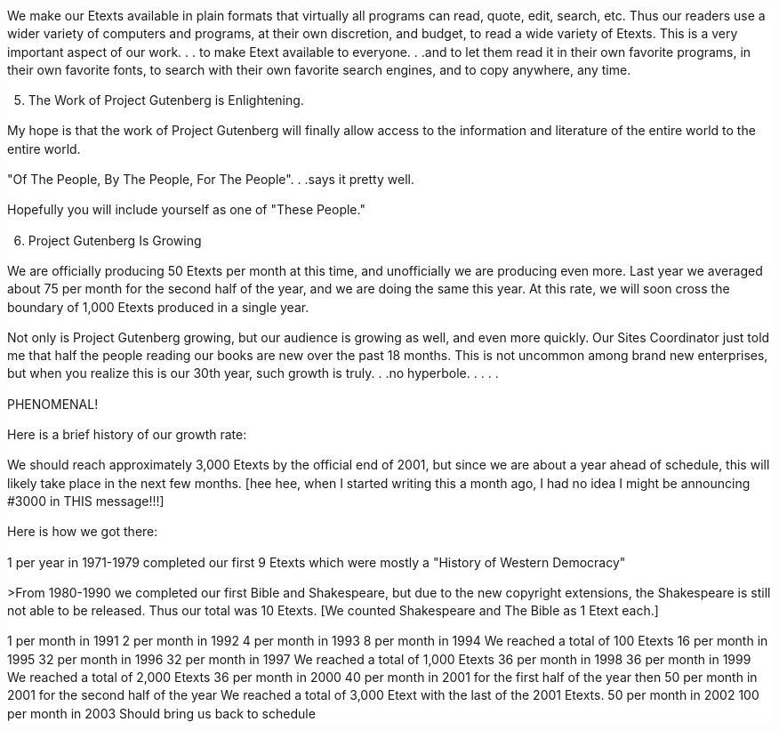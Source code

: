 We make our Etexts available in plain formats that virtually all programs
can read, quote, edit, search, etc.  Thus our readers use a wider variety
of computers and programs, at their own discretion, and budget, to read a
wide variety of Etexts.  This is a very important aspect of our work. . .
to make Etext available to everyone. . .and to let them read it in their
own favorite programs, in their own favorite fonts, to search with their
own favorite search engines, and to copy anywhere, any time.


5.  The Work of Project Gutenberg is Enlightening.

My hope is that the work of Project Gutenberg will finally allow access
to the information and literature of the entire world to the entire world.

"Of The People, By The People, For The People". . .says it pretty well.

Hopefully you will include yourself as one of "These People."


6.  Project Gutenberg Is Growing

We are officially producing 50 Etexts per month at this time,
and unofficially we are producing even more.  Last year we averaged
about 75 per month for the second half of the year, and we are doing
the same this year.  At this rate, we will soon cross the boundary
of 1,000 Etexts produced in a single year.

Not only is Project Gutenberg growing, but our audience is growing
as well, and even more quickly.  Our Sites Coordinator just told me
that half the people reading our books are new over the past 18 months.
This is not uncommon among brand new enterprises, but when you realize
this is our 30th year, such growth is truly. . .no hyperbole. . . . .

PHENOMENAL!


Here is a brief history of our growth rate:

We should reach approximately 3,000 Etexts by the official end of 2001,
but since we are about a year ahead of schedule, this will likely take
place in the next few months.  [hee hee, when I started writing this a
month ago, I had no idea I might be announcing #3000 in THIS message!!!]

Here is how we got there:

1 per year in 1971-1979 completed our first 9 Etexts
which were mostly a "History of Western Democracy"

&gt;From 1980-1990 we completed our first Bible and Shakespeare,
but due to the new copyright extensions, the Shakespeare is
still not able to be released.  Thus our total was 10 Etexts.
[We counted Shakespeare and The Bible as 1 Etext each.]

 1  per month in 1991
 2  per month in 1992
 4  per month in 1993
 8  per month in 1994 We reached a total of 100 Etexts
16  per month in 1995
32  per month in 1996
32  per month in 1997 We reached a total of 1,000 Etexts
36  per month in 1998
36  per month in 1999 We reached a total of 2,000 Etexts
36  per month in 2000
40  per month in 2001 for the first half of the year
then
50  per month in 2001 for the second half of the year
                      We reached a total of 3,000 Etext
                      with the last of the 2001 Etexts.
50  per month in 2002
100 per month in 2003 Should bring us back to schedule
